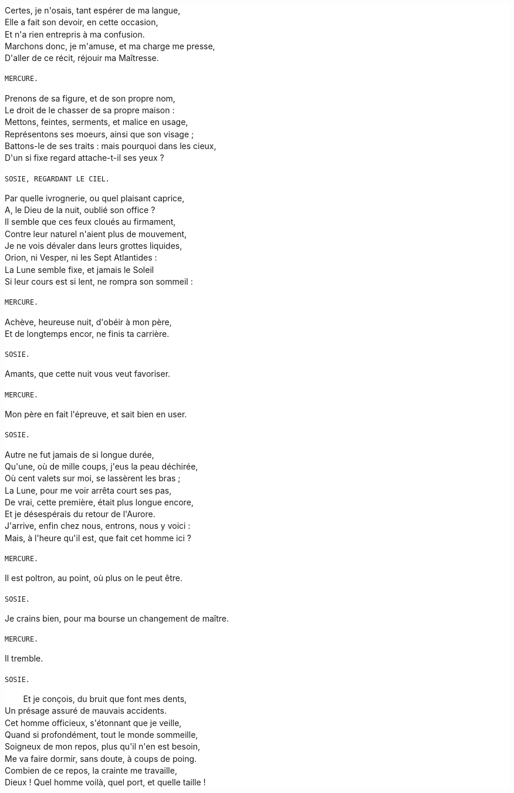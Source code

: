 Certes, je n'osais, tant espérer de ma langue,  
Elle a fait son devoir, en cette occasion,  
Et n'a rien entrepris à ma confusion.  
Marchons donc, je m'amuse, et ma charge me presse,  
D'aller de ce récit, réjouir ma Maîtresse.  

    MERCURE.
Prenons de sa figure, et de son propre nom,  
Le droit de le chasser de sa propre maison :  
Mettons, feintes, serments, et malice en usage,  
Représentons ses moeurs, ainsi que son visage ;  
Battons-le de ses traits : mais pourquoi dans les cieux,  
D'un si fixe regard attache-t-il ses yeux ?  

    SOSIE, REGARDANT LE CIEL.
Par quelle ivrognerie, ou quel plaisant caprice,  
A, le Dieu de la nuit, oublié son office ?  
Il semble que ces feux cloués au firmament,  
Contre leur naturel n'aient plus de mouvement,  
Je ne vois dévaler dans leurs grottes liquides,  
Orion, ni Vesper, ni les Sept Atlantides :  
La Lune semble fixe, et jamais le Soleil  
Si leur cours est si lent, ne rompra son sommeil :  

    MERCURE.
Achève, heureuse nuit, d'obéir à mon père,  
Et de longtemps encor, ne finis ta carrière.  

    SOSIE.
Amants, que cette nuit vous veut favoriser.  

    MERCURE.
Mon père en fait l'épreuve, et sait bien en user.  

    SOSIE.
Autre ne fut jamais de si longue durée,  
Qu'une, où de mille coups, j'eus la peau déchirée,  
Où cent valets sur moi, se lassèrent les bras ;  
La Lune, pour me voir arrêta court ses pas,  
De vrai, cette première, était plus longue encore,  
Et je désespérais du retour de l'Aurore.  
J'arrive, enfin chez nous, entrons, nous y voici :  
Mais, à l'heure qu'il est, que fait cet homme ici ?  

    MERCURE.
Il est poltron, au point, où plus on le peut être.  

    SOSIE.
Je crains bien, pour ma bourse un changement de maître.  

    MERCURE.
Il tremble.  

    SOSIE.
        Et je conçois, du bruit que font mes dents,  
Un présage assuré de mauvais accidents.  
Cet homme officieux, s'étonnant que je veille,  
Quand si profondément, tout le monde sommeille,  
Soigneux de mon repos, plus qu'il n'en est besoin,  
Me va faire dormir, sans doute, à coups de poing.  
Combien de ce repos, la crainte me travaille,  
Dieux ! Quel homme voilà, quel port, et quelle taille !  
